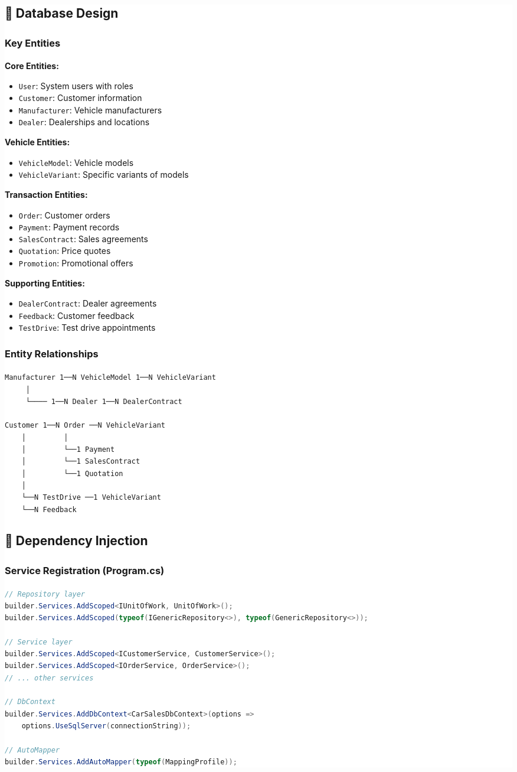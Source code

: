 ## 💾 Database Design

### Key Entities

**Core Entities:**
- `User`: System users with roles
- `Customer`: Customer information
- `Manufacturer`: Vehicle manufacturers
- `Dealer`: Dealerships and locations

**Vehicle Entities:**
- `VehicleModel`: Vehicle models
- `VehicleVariant`: Specific variants of models

**Transaction Entities:**
- `Order`: Customer orders
- `Payment`: Payment records
- `SalesContract`: Sales agreements
- `Quotation`: Price quotes
- `Promotion`: Promotional offers

**Supporting Entities:**
- `DealerContract`: Dealer agreements
- `Feedback`: Customer feedback
- `TestDrive`: Test drive appointments

### Entity Relationships

```
Manufacturer 1──N VehicleModel 1──N VehicleVariant
     │
     └──── 1──N Dealer 1──N DealerContract

Customer 1──N Order ──N VehicleVariant
    │         │
    │         └──1 Payment
    │         └──1 SalesContract
    │         └──1 Quotation
    │
    └──N TestDrive ──1 VehicleVariant
    └──N Feedback
```

## 🔌 Dependency Injection

### Service Registration (Program.cs)

```csharp
// Repository layer
builder.Services.AddScoped<IUnitOfWork, UnitOfWork>();
builder.Services.AddScoped(typeof(IGenericRepository<>), typeof(GenericRepository<>));

// Service layer
builder.Services.AddScoped<ICustomerService, CustomerService>();
builder.Services.AddScoped<IOrderService, OrderService>();
// ... other services

// DbContext
builder.Services.AddDbContext<CarSalesDbContext>(options =>
    options.UseSqlServer(connectionString));

// AutoMapper
builder.Services.AddAutoMapper(typeof(MappingProfile));
```
